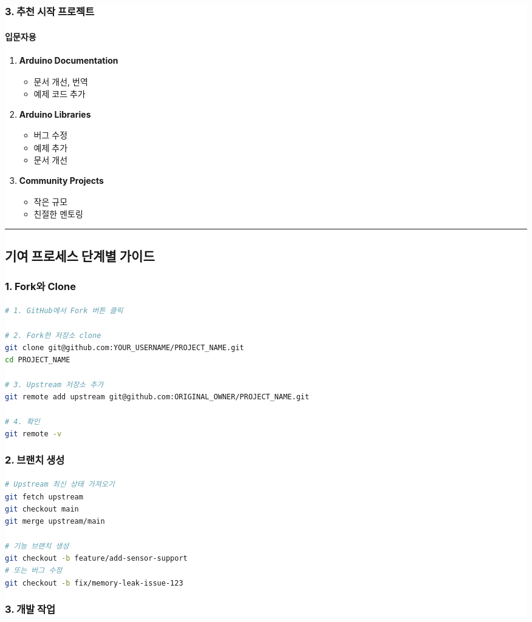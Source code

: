 ### 3. 추천 시작 프로젝트

#### 입문자용
1. **Arduino Documentation**
   - 문서 개선, 번역
   - 예제 코드 추가

2. **Arduino Libraries**
   - 버그 수정
   - 예제 추가
   - 문서 개선

3. **Community Projects**
   - 작은 규모
   - 친절한 멘토링

---

## 기여 프로세스 단계별 가이드

### 1. Fork와 Clone

```bash
# 1. GitHub에서 Fork 버튼 클릭

# 2. Fork한 저장소 clone
git clone git@github.com:YOUR_USERNAME/PROJECT_NAME.git
cd PROJECT_NAME

# 3. Upstream 저장소 추가
git remote add upstream git@github.com:ORIGINAL_OWNER/PROJECT_NAME.git

# 4. 확인
git remote -v
```

### 2. 브랜치 생성

```bash
# Upstream 최신 상태 가져오기
git fetch upstream
git checkout main
git merge upstream/main

# 기능 브랜치 생성
git checkout -b feature/add-sensor-support
# 또는 버그 수정
git checkout -b fix/memory-leak-issue-123
```

### 3. 개발 작업
